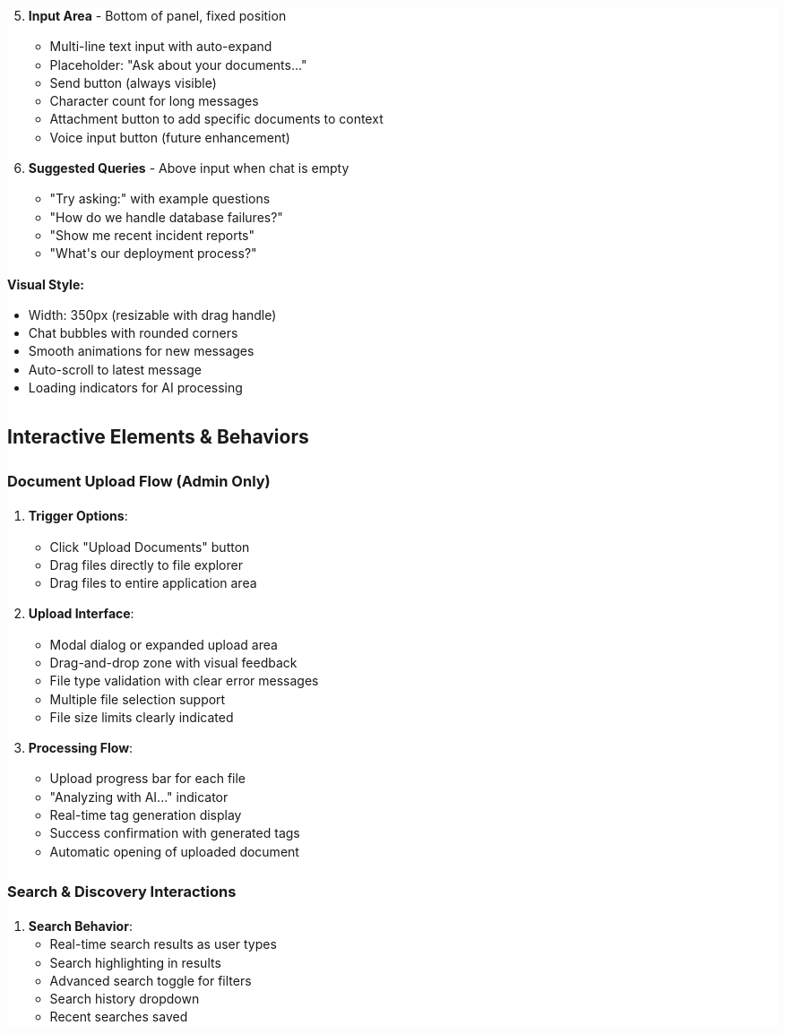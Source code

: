 5. **Input Area** - Bottom of panel, fixed position
   - Multi-line text input with auto-expand
   - Placeholder: "Ask about your documents..."
   - Send button (always visible)
   - Character count for long messages
   - Attachment button to add specific documents to context
   - Voice input button (future enhancement)

6. **Suggested Queries** - Above input when chat is empty
   - "Try asking:" with example questions
   - "How do we handle database failures?"
   - "Show me recent incident reports"
   - "What's our deployment process?"

**Visual Style:**
- Width: 350px (resizable with drag handle)
- Chat bubbles with rounded corners
- Smooth animations for new messages
- Auto-scroll to latest message
- Loading indicators for AI processing

## Interactive Elements & Behaviors

### Document Upload Flow (Admin Only)

1. **Trigger Options**:
   - Click "Upload Documents" button
   - Drag files directly to file explorer
   - Drag files to entire application area

2. **Upload Interface**:
   - Modal dialog or expanded upload area
   - Drag-and-drop zone with visual feedback
   - File type validation with clear error messages
   - Multiple file selection support
   - File size limits clearly indicated

3. **Processing Flow**:
   - Upload progress bar for each file
   - "Analyzing with AI..." indicator
   - Real-time tag generation display
   - Success confirmation with generated tags
   - Automatic opening of uploaded document

### Search & Discovery Interactions

1. **Search Behavior**:
   - Real-time search results as user types
   - Search highlighting in results
   - Advanced search toggle for filters
   - Search history dropdown
   - Recent searches saved
